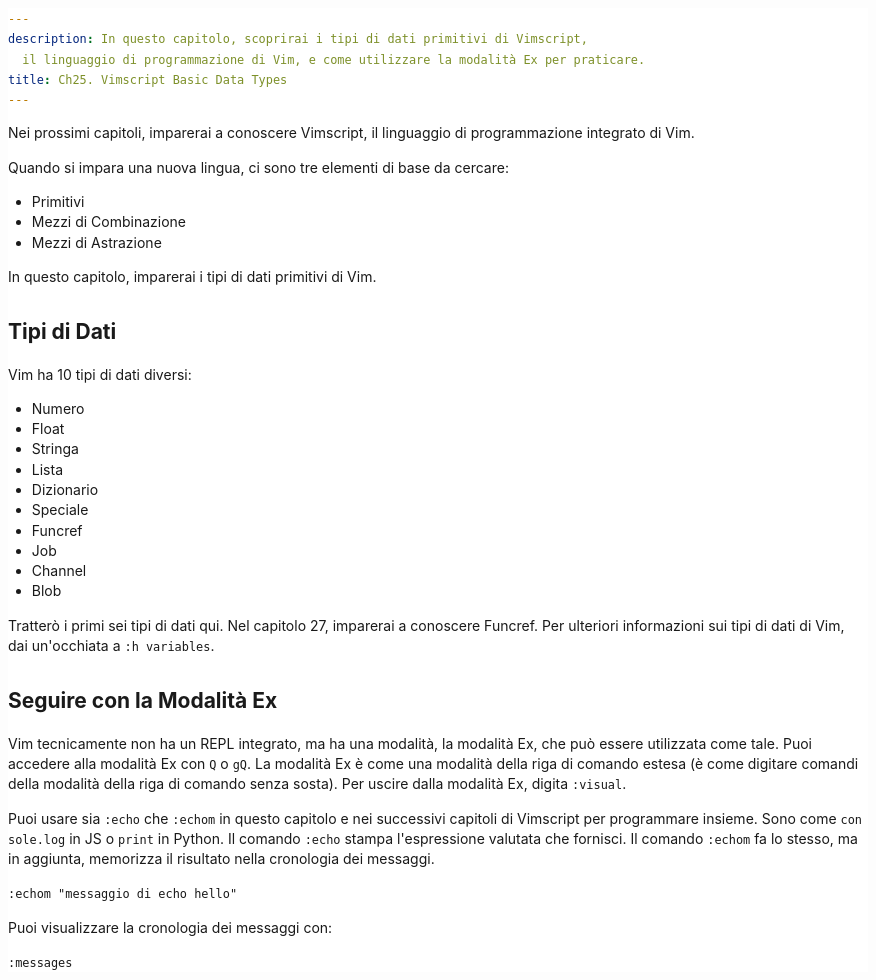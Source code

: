 ```yaml
---
description: In questo capitolo, scoprirai i tipi di dati primitivi di Vimscript,
  il linguaggio di programmazione di Vim, e come utilizzare la modalità Ex per praticare.
title: Ch25. Vimscript Basic Data Types
---
```


Nei prossimi capitoli, imparerai a conoscere Vimscript, il linguaggio di programmazione integrato di Vim.

Quando si impara una nuova lingua, ci sono tre elementi di base da cercare:
- Primitivi
- Mezzi di Combinazione
- Mezzi di Astrazione

In questo capitolo, imparerai i tipi di dati primitivi di Vim.

## Tipi di Dati

Vim ha 10 tipi di dati diversi:
- Numero
- Float
- Stringa
- Lista
- Dizionario
- Speciale
- Funcref
- Job
- Channel
- Blob

Tratterò i primi sei tipi di dati qui. Nel capitolo 27, imparerai a conoscere Funcref. Per ulteriori informazioni sui tipi di dati di Vim, dai un'occhiata a `:h variables`.

## Seguire con la Modalità Ex

Vim tecnicamente non ha un REPL integrato, ma ha una modalità, la modalità Ex, che può essere utilizzata come tale. Puoi accedere alla modalità Ex con `Q` o `gQ`. La modalità Ex è come una modalità della riga di comando estesa (è come digitare comandi della modalità della riga di comando senza sosta). Per uscire dalla modalità Ex, digita `:visual`.

Puoi usare sia `:echo` che `:echom` in questo capitolo e nei successivi capitoli di Vimscript per programmare insieme. Sono come `console.log` in JS o `print` in Python. Il comando `:echo` stampa l'espressione valutata che fornisci. Il comando `:echom` fa lo stesso, ma in aggiunta, memorizza il risultato nella cronologia dei messaggi.

```viml
:echom "messaggio di echo hello"
```

Puoi visualizzare la cronologia dei messaggi con:

```shell
:messages
```
